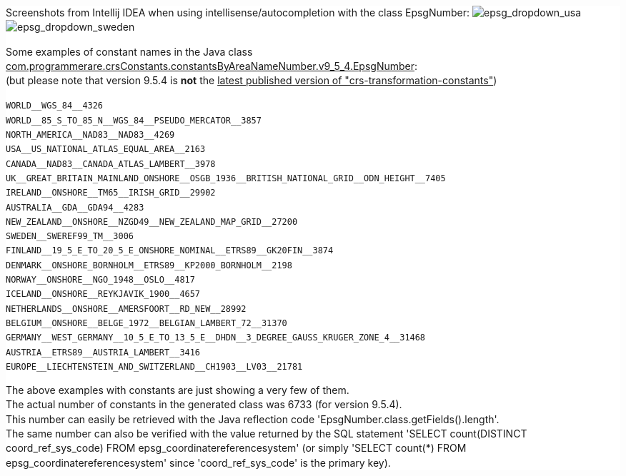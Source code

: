 Screenshots from Intellij IDEA when using intellisense/autocompletion with the class EpsgNumber:
![epsg_dropdown_usa](images/epsg_dropdown_usa.png)  
![epsg_dropdown_sweden](images/epsg_dropdown_sweden.png)  

Some examples of constant names in the Java class [com.programmerare.crsConstants.constantsByAreaNameNumber.v9_5_4.EpsgNumber](https://github.com/TomasJohansson/crsTransformations/blob/master/crs-transformation-constants/src/main/java/com/programmerare/crsConstants/constantsByAreaNameNumber/v9_5_4/EpsgNumber.java):  
(but please note that version 9.5.4 is **not** the [latest published version of "crs-transformation-constants"](https://search.maven.org/artifact/com.programmerare.crs-transformation/crs-transformation-constants))
```java
WORLD__WGS_84__4326  
WORLD__85_S_TO_85_N__WGS_84__PSEUDO_MERCATOR__3857  
NORTH_AMERICA__NAD83__NAD83__4269  
USA__US_NATIONAL_ATLAS_EQUAL_AREA__2163  
CANADA__NAD83__CANADA_ATLAS_LAMBERT__3978  
UK__GREAT_BRITAIN_MAINLAND_ONSHORE__OSGB_1936__BRITISH_NATIONAL_GRID__ODN_HEIGHT__7405  
IRELAND__ONSHORE__TM65__IRISH_GRID__29902  
AUSTRALIA__GDA__GDA94__4283  
NEW_ZEALAND__ONSHORE__NZGD49__NEW_ZEALAND_MAP_GRID__27200  
SWEDEN__SWEREF99_TM__3006  
FINLAND__19_5_E_TO_20_5_E_ONSHORE_NOMINAL__ETRS89__GK20FIN__3874  
DENMARK__ONSHORE_BORNHOLM__ETRS89__KP2000_BORNHOLM__2198  
NORWAY__ONSHORE__NGO_1948__OSLO__4817  
ICELAND__ONSHORE__REYKJAVIK_1900__4657  
NETHERLANDS__ONSHORE__AMERSFOORT__RD_NEW__28992  
BELGIUM__ONSHORE__BELGE_1972__BELGIAN_LAMBERT_72__31370  
GERMANY__WEST_GERMANY__10_5_E_TO_13_5_E__DHDN__3_DEGREE_GAUSS_KRUGER_ZONE_4__31468  
AUSTRIA__ETRS89__AUSTRIA_LAMBERT__3416          
EUROPE__LIECHTENSTEIN_AND_SWITZERLAND__CH1903__LV03__21781  
```
The above examples with constants are just showing a very few of them.  
The actual number of constants in the generated class was 6733 (for version 9.5.4).  
This number can easily be retrieved with the Java reflection code 'EpsgNumber.class.getFields().length'.  
The same number can also be verified with the value returned by the SQL statement 'SELECT count(DISTINCT coord_ref_sys_code) FROM epsg_coordinatereferencesystem' (or simply 'SELECT count(*) FROM epsg_coordinatereferencesystem' since 'coord_ref_sys_code' is the primary key).
